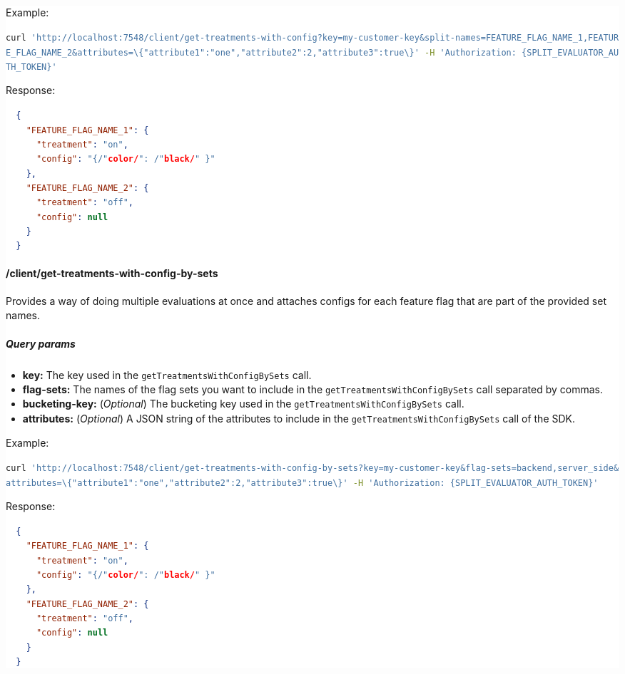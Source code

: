 Example:
```bash
curl 'http://localhost:7548/client/get-treatments-with-config?key=my-customer-key&split-names=FEATURE_FLAG_NAME_1,FEATURE_FLAG_NAME_2&attributes=\{"attribute1":"one","attribute2":2,"attribute3":true\}' -H 'Authorization: {SPLIT_EVALUATOR_AUTH_TOKEN}'
```

Response:

```json
  {
    "FEATURE_FLAG_NAME_1": {
      "treatment": "on",
      "config": "{/"color/": /"black/" }"
    },
    "FEATURE_FLAG_NAME_2": {
      "treatment": "off",
      "config": null
    }
  }
```

#### /client/get-treatments-with-config-by-sets
Provides a way of doing multiple evaluations at once and attaches configs for each feature flag that are part of the provided set names.

##### Query params
 *  **key:** The key used in the `getTreatmentsWithConfigBySets` call.
 *  **flag-sets:** The names of the flag sets you want to include in the `getTreatmentsWithConfigBySets` call separated by commas.
 *  **bucketing-key:** (*Optional*) The bucketing key used in the `getTreatmentsWithConfigBySets` call.
 *  **attributes:** (*Optional*) A JSON string of the attributes to include in the `getTreatmentsWithConfigBySets` call of the SDK.

Example:

```bash
curl 'http://localhost:7548/client/get-treatments-with-config-by-sets?key=my-customer-key&flag-sets=backend,server_side&attributes=\{"attribute1":"one","attribute2":2,"attribute3":true\}' -H 'Authorization: {SPLIT_EVALUATOR_AUTH_TOKEN}'
```

Response:

```json
  {
    "FEATURE_FLAG_NAME_1": {
      "treatment": "on",
      "config": "{/"color/": /"black/" }"
    },
    "FEATURE_FLAG_NAME_2": {
      "treatment": "off",
      "config": null
    }
  }
```
